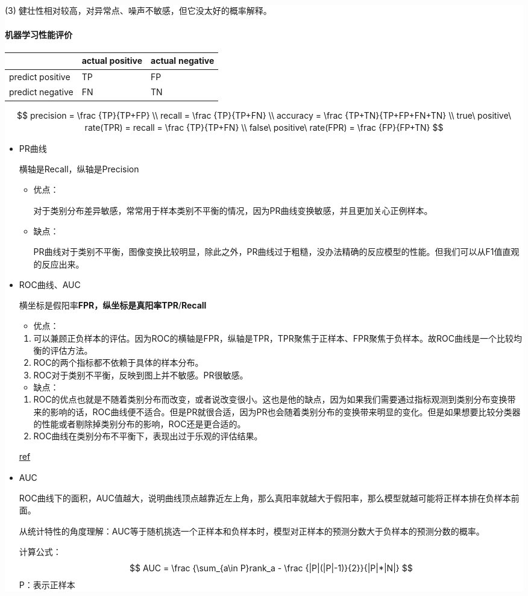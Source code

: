 (3) 健壮性相对较高，对异常点、噪声不敏感，但它没太好的概率解释。



#### 机器学习性能评价

|                  | actual positive | actual negative |
| ---------------- | --------------- | --------------- |
| predict positive | TP              | FP              |
| predict negative | FN              | TN              |


$$
precision = \frac {TP}{TP+FP} \\
recall = \frac {TP}{TP+FN} \\
accuracy = \frac {TP+TN}{TP+FP+FN+TN} \\
true\ positive\ rate(TPR) = recall = \frac {TP}{TP+FN} \\
false\ positive\ rate(FPR) = \frac {FP}{FP+TN}
$$

- PR曲线

  横轴是Recall，纵轴是Precision

  - 优点：

    对于类别分布差异敏感，常常用于样本类别不平衡的情况，因为PR曲线变换敏感，并且更加关心正例样本。

  - 缺点：

    PR曲线对于类别不平衡，图像变换比较明显，除此之外，PR曲线过于粗糙，没办法精确的反应模型的性能。但我们可以从F1值直观的反应出来。

- ROC曲线、AUC

  横坐标是假阳率**FPR，**纵坐标是真阳率**TPR**/**Recall**

  - 优点：

  1. 可以兼顾正负样本的评估。因为ROC的横轴是FPR，纵轴是TPR，TPR聚焦于正样本、FPR聚焦于负样本。故ROC曲线是一个比较均衡的评估方法。
  2. ROC的两个指标都不依赖于具体的样本分布。
  3. ROC对于类别不平衡，反映到图上并不敏感。PR很敏感。

  - 缺点：

  1. ROC的优点也就是不随着类别分布而改变，或者说改变很小。这也是他的缺点，因为如果我们需要通过指标观测到类别分布变换带来的影响的话，ROC曲线便不适合。但是PR就很合适，因为PR也会随着类别分布的变换带来明显的变化。但是如果想要比较分类器的性能或者剔除掉类别分布的影响，ROC还是更合适的。
  2. ROC曲线在类别分布不平衡下，表现出过于乐观的评估结果。

  [ref](https://zhuanlan.zhihu.com/p/361214293)

  

- AUC

  ROC曲线下的面积，AUC值越大，说明曲线顶点越靠近左上角，那么真阳率就越大于假阳率，那么模型就越可能将正样本排在负样本前面。

  从统计特性的角度理解：AUC等于随机挑选一个正样本和负样本时，模型对正样本的预测分数大于负样本的预测分数的概率。

  计算公式：
  $$
  AUC = \frac {\sum_{a\in P}rank_a - \frac {|P|(|P|-1)}{2}}{|P|*|N|}
  $$
  P：表示正样本
